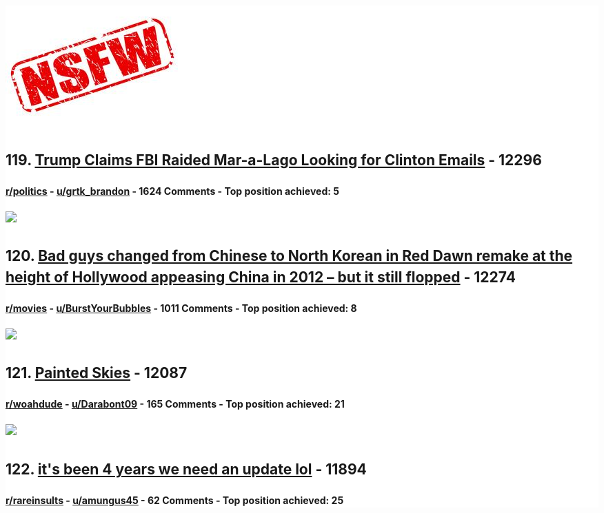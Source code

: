 <a href="https://i.imgur.com/3keNztp.png"><img src="https://github.com/mgerb/top-of-reddit/raw/master/nsfw.jpg"></img></a>

## 119. [Trump Claims FBI Raided Mar-a-Lago Looking for Clinton Emails](http://reddit.com/r/politics/comments/x3jscz/trump_claims_fbi_raided_maralago_looking_for/) - 12296
#### [r/politics](http://reddit.com/r/politics) - [u/grtk_brandon](http://reddit.com/u/grtk_brandon) - 1624 Comments - Top position achieved: 5

<a href="https://www.newsweek.com/trump-claims-fbi-raid-mar-lago-looking-clinton-emails-1739160"><img src="https://a.thumbs.redditmedia.com/A7SLIOJjSDwa8EJriAghqbq3yzg3Al25RrurqB3nkB4.jpg"></img></a>

## 120. [Bad guys changed from Chinese to North Korean in Red Dawn remake at the height of Hollywood appeasing China in 2012 – but it still flopped](http://reddit.com/r/movies/comments/x3mbwa/bad_guys_changed_from_chinese_to_north_korean_in/) - 12274
#### [r/movies](http://reddit.com/r/movies) - [u/BurstYourBubbles](http://reddit.com/u/BurstYourBubbles) - 1011 Comments - Top position achieved: 8

<a href="https://www.scmp.com/lifestyle/entertainment/article/3190918/bad-guys-changed-chinese-north-korean-red-dawn-remake"><img src="https://b.thumbs.redditmedia.com/bt6pzKr1T5VzTWskOpYOslXniFAlefNFNgn48xtGgkQ.jpg"></img></a>

## 121. [Painted Skies](http://reddit.com/r/woahdude/comments/x39kmn/painted_skies/) - 12087
#### [r/woahdude](http://reddit.com/r/woahdude) - [u/Darabont09](http://reddit.com/u/Darabont09) - 165 Comments - Top position achieved: 21

<a href="https://i.redd.it/ze5vf2dgf9l91.jpg"><img src="https://b.thumbs.redditmedia.com/EwsW8Jt-Ah2_c5-dN6N84fhXId9cmmjEu6G57ga0lgM.jpg"></img></a>

## 122. [it's been 4 years we need an update lol](http://reddit.com/r/rareinsults/comments/x2ucdp/its_been_4_years_we_need_an_update_lol/) - 11894
#### [r/rareinsults](http://reddit.com/r/rareinsults) - [u/amungus45](http://reddit.com/u/amungus45) - 62 Comments - Top position achieved: 25
